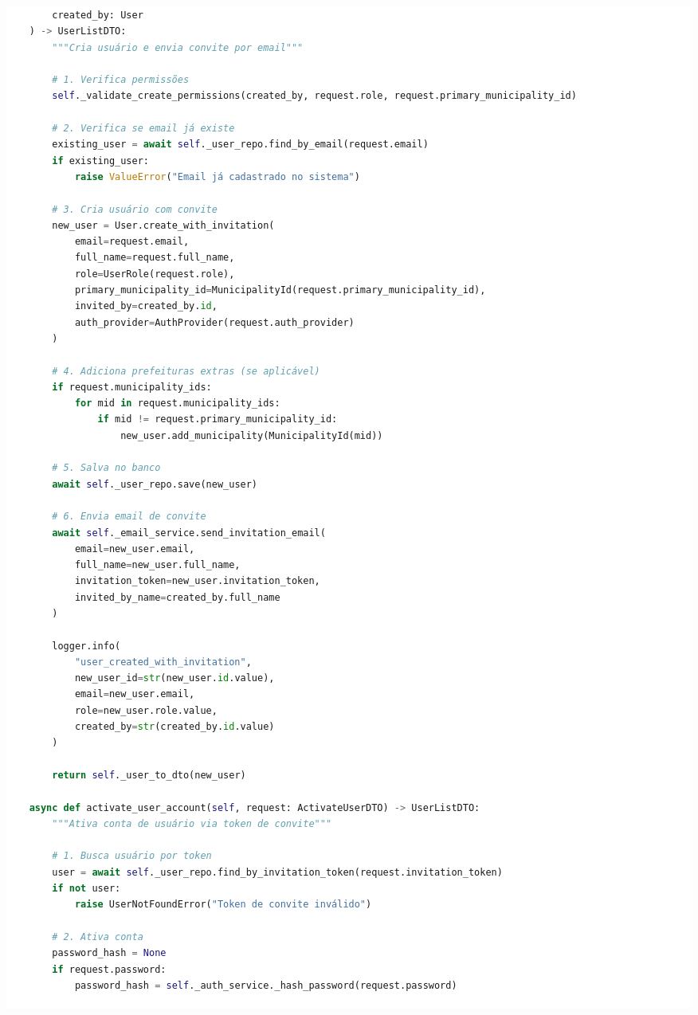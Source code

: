```python
        created_by: User
    ) -> UserListDTO:
        """Cria usuário e envia convite por email"""
        
        # 1. Verifica permissões
        self._validate_create_permissions(created_by, request.role, request.primary_municipality_id)
        
        # 2. Verifica se email já existe
        existing_user = await self._user_repo.find_by_email(request.email)
        if existing_user:
            raise ValueError("Email já cadastrado no sistema")
        
        # 3. Cria usuário com convite
        new_user = User.create_with_invitation(
            email=request.email,
            full_name=request.full_name,
            role=UserRole(request.role),
            primary_municipality_id=MunicipalityId(request.primary_municipality_id),
            invited_by=created_by.id,
            auth_provider=AuthProvider(request.auth_provider)
        )
        
        # 4. Adiciona prefeituras extras (se aplicável)
        if request.municipality_ids:
            for mid in request.municipality_ids:
                if mid != request.primary_municipality_id:
                    new_user.add_municipality(MunicipalityId(mid))
        
        # 5. Salva no banco
        await self._user_repo.save(new_user)
        
        # 6. Envia email de convite
        await self._email_service.send_invitation_email(
            email=new_user.email,
            full_name=new_user.full_name,
            invitation_token=new_user.invitation_token,
            invited_by_name=created_by.full_name
        )
        
        logger.info(
            "user_created_with_invitation",
            new_user_id=str(new_user.id.value),
            email=new_user.email,
            role=new_user.role.value,
            created_by=str(created_by.id.value)
        )
        
        return self._user_to_dto(new_user)
    
    async def activate_user_account(self, request: ActivateUserDTO) -> UserListDTO:
        """Ativa conta de usuário via token de convite"""
        
        # 1. Busca usuário por token
        user = await self._user_repo.find_by_invitation_token(request.invitation_token)
        if not user:
            raise UserNotFoundError("Token de convite inválido")
        
        # 2. Ativa conta
        password_hash = None
        if request.password:
            password_hash = self._auth_service._hash_password(request.password)
        
```